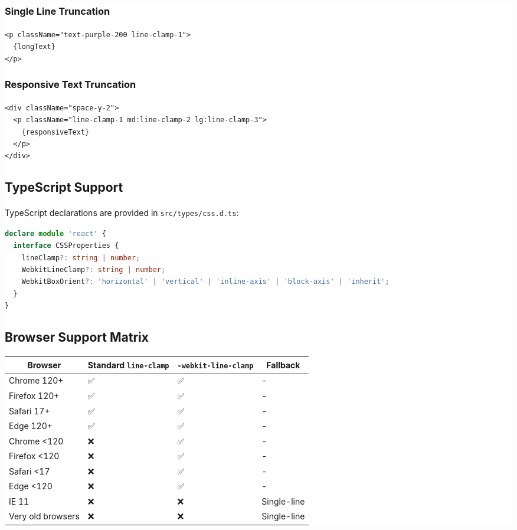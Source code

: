 ### Single Line Truncation
```tsx
<p className="text-purple-200 line-clamp-1">
  {longText}
</p>
```

### Responsive Text Truncation
```tsx
<div className="space-y-2">
  <p className="line-clamp-1 md:line-clamp-2 lg:line-clamp-3">
    {responsiveText}
  </p>
</div>
```

## TypeScript Support

TypeScript declarations are provided in `src/types/css.d.ts`:

```typescript
declare module 'react' {
  interface CSSProperties {
    lineClamp?: string | number;
    WebkitLineClamp?: string | number;
    WebkitBoxOrient?: 'horizontal' | 'vertical' | 'inline-axis' | 'block-axis' | 'inherit';
  }
}
```

## Browser Support Matrix

| Browser | Standard `line-clamp` | `-webkit-line-clamp` | Fallback |
|---------|----------------------|---------------------|----------|
| Chrome 120+ | ✅ | ✅ | - |
| Firefox 120+ | ✅ | ✅ | - |
| Safari 17+ | ✅ | ✅ | - |
| Edge 120+ | ✅ | ✅ | - |
| Chrome <120 | ❌ | ✅ | - |
| Firefox <120 | ❌ | ✅ | - |
| Safari <17 | ❌ | ✅ | - |
| Edge <120 | ❌ | ✅ | - |
| IE 11 | ❌ | ❌ | Single-line |
| Very old browsers | ❌ | ❌ | Single-line |
